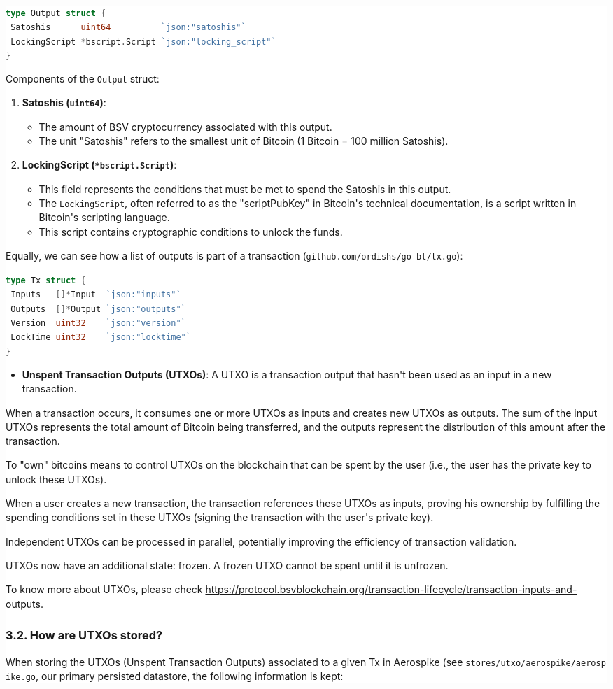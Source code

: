 ```go
type Output struct {
 Satoshis      uint64          `json:"satoshis"`
 LockingScript *bscript.Script `json:"locking_script"`
}
```

Components of the `Output` struct:

1. **Satoshis (`uint64`)**:

    - The amount of BSV cryptocurrency associated with this output.
    - The unit "Satoshis" refers to the smallest unit of Bitcoin (1 Bitcoin = 100 million Satoshis).

2. **LockingScript (`*bscript.Script`)**:

    - This field represents the conditions that must be met to spend the Satoshis in this output.
    - The `LockingScript`, often referred to as the "scriptPubKey" in Bitcoin's technical documentation, is a script written in Bitcoin's scripting language.
    - This script contains cryptographic conditions to unlock the funds.

Equally, we can see how a list of outputs is part of a transaction (`github.com/ordishs/go-bt/tx.go`):

```go
type Tx struct {
 Inputs   []*Input  `json:"inputs"`
 Outputs  []*Output `json:"outputs"`
 Version  uint32    `json:"version"`
 LockTime uint32    `json:"locktime"`
}
```

- **Unspent Transaction Outputs (UTXOs)**: A UTXO is a transaction output that hasn't been used as an input in a new transaction.

When a transaction occurs, it consumes one or more UTXOs as inputs and creates new UTXOs as outputs. The sum of the input UTXOs represents the total amount of Bitcoin being transferred, and the outputs represent the distribution of this amount after the transaction.

To "own" bitcoins means to control UTXOs on the blockchain that can be spent by the user (i.e., the user has the private key to unlock these UTXOs).

When a user creates a new transaction, the transaction references these UTXOs as inputs, proving his ownership by fulfilling the spending conditions set in these UTXOs (signing the transaction with the user's private key).

Independent UTXOs can be processed in parallel, potentially improving the efficiency of transaction validation.

UTXOs now have an additional state: frozen. A frozen UTXO cannot be spent until it is unfrozen.

To know more about UTXOs, please check <https://protocol.bsvblockchain.org/transaction-lifecycle/transaction-inputs-and-outputs>.

### 3.2. How are UTXOs stored?

When storing the UTXOs (Unspent Transaction Outputs) associated to a given Tx in Aerospike (see `stores/utxo/aerospike/aerospike.go`, our primary persisted datastore, the following information is kept:
